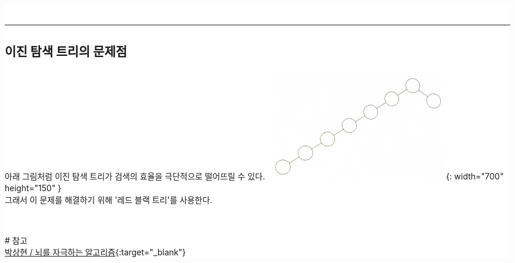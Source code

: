 <br>

---
## 이진 탐색 트리의 문제점
아래 그림처럼 이진 탐색 트리가 검색의 효율을 극단적으로 떨어뜨릴 수 있다.
![이진탐색트리-문제점](/assets/img/posts/2021-09-04-binary-search-tree-8.png){: width="700" height="150" }<br>
그래서 이 문제를 해결하기 위해 '레드 블랙 트리'를 사용한다.

<br>

\# 참고<br>
[박상현 / 뇌를 자극하는 알고리즘](https://www.hanbit.co.kr/media/books/book_view.html?p_code=B3450156021){:target="_blank"}<br>